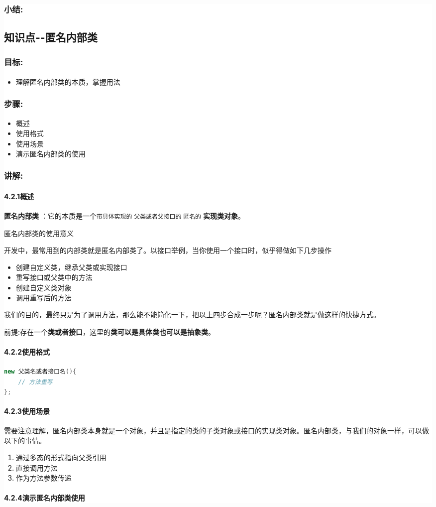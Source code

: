 ### 小结:

```java

```

## 知识点--匿名内部类

### 目标:

- 理解匿名内部类的本质，掌握用法

### 步骤:

- 概述
- 使用格式
- 使用场景
- 演示匿名内部类的使用

### 讲解:

#### 4.2.1概述

**匿名内部类** ：它的本质是一个`带具体实现的` `父类或者父接口的` `匿名的` **实现类对象**。

匿名内部类的使用意义

​		开发中，最常用到的内部类就是匿名内部类了。以接口举例，当你使用一个接口时，似乎得做如下几步操作

- 创建自定义类，继承父类或实现接口
- 重写接口或父类中的方法
- 创建自定义类对象
- 调用重写后的方法

我们的目的，最终只是为了调用方法，那么能不能简化一下，把以上四步合成一步呢？匿名内部类就是做这样的快捷方式。

前提:存在一个**类或者接口**，这里的**类可以是具体类也可以是抽象类**。

#### 4.2.2使用格式

```java
new 父类名或者接口名(){
    // 方法重写
};
```

#### 4.2.3使用场景

需要注意理解，匿名内部类本身就是一个对象，并且是指定的类的子类对象或接口的实现类对象。匿名内部类，与我们的对象一样，可以做以下的事情。

1. 通过多态的形式指向父类引用
2. 直接调用方法
3. 作为方法参数传递

#### 4.2.4演示匿名内部类使用
